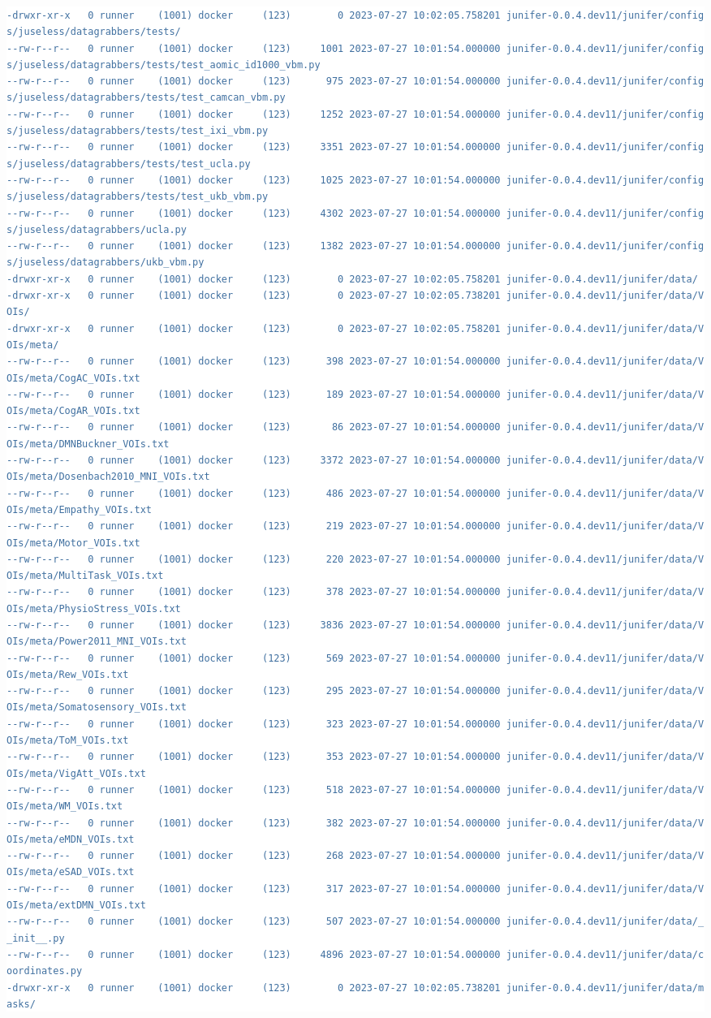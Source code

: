 ```diff
-drwxr-xr-x   0 runner    (1001) docker     (123)        0 2023-07-27 10:02:05.758201 junifer-0.0.4.dev11/junifer/configs/juseless/datagrabbers/tests/
--rw-r--r--   0 runner    (1001) docker     (123)     1001 2023-07-27 10:01:54.000000 junifer-0.0.4.dev11/junifer/configs/juseless/datagrabbers/tests/test_aomic_id1000_vbm.py
--rw-r--r--   0 runner    (1001) docker     (123)      975 2023-07-27 10:01:54.000000 junifer-0.0.4.dev11/junifer/configs/juseless/datagrabbers/tests/test_camcan_vbm.py
--rw-r--r--   0 runner    (1001) docker     (123)     1252 2023-07-27 10:01:54.000000 junifer-0.0.4.dev11/junifer/configs/juseless/datagrabbers/tests/test_ixi_vbm.py
--rw-r--r--   0 runner    (1001) docker     (123)     3351 2023-07-27 10:01:54.000000 junifer-0.0.4.dev11/junifer/configs/juseless/datagrabbers/tests/test_ucla.py
--rw-r--r--   0 runner    (1001) docker     (123)     1025 2023-07-27 10:01:54.000000 junifer-0.0.4.dev11/junifer/configs/juseless/datagrabbers/tests/test_ukb_vbm.py
--rw-r--r--   0 runner    (1001) docker     (123)     4302 2023-07-27 10:01:54.000000 junifer-0.0.4.dev11/junifer/configs/juseless/datagrabbers/ucla.py
--rw-r--r--   0 runner    (1001) docker     (123)     1382 2023-07-27 10:01:54.000000 junifer-0.0.4.dev11/junifer/configs/juseless/datagrabbers/ukb_vbm.py
-drwxr-xr-x   0 runner    (1001) docker     (123)        0 2023-07-27 10:02:05.758201 junifer-0.0.4.dev11/junifer/data/
-drwxr-xr-x   0 runner    (1001) docker     (123)        0 2023-07-27 10:02:05.738201 junifer-0.0.4.dev11/junifer/data/VOIs/
-drwxr-xr-x   0 runner    (1001) docker     (123)        0 2023-07-27 10:02:05.758201 junifer-0.0.4.dev11/junifer/data/VOIs/meta/
--rw-r--r--   0 runner    (1001) docker     (123)      398 2023-07-27 10:01:54.000000 junifer-0.0.4.dev11/junifer/data/VOIs/meta/CogAC_VOIs.txt
--rw-r--r--   0 runner    (1001) docker     (123)      189 2023-07-27 10:01:54.000000 junifer-0.0.4.dev11/junifer/data/VOIs/meta/CogAR_VOIs.txt
--rw-r--r--   0 runner    (1001) docker     (123)       86 2023-07-27 10:01:54.000000 junifer-0.0.4.dev11/junifer/data/VOIs/meta/DMNBuckner_VOIs.txt
--rw-r--r--   0 runner    (1001) docker     (123)     3372 2023-07-27 10:01:54.000000 junifer-0.0.4.dev11/junifer/data/VOIs/meta/Dosenbach2010_MNI_VOIs.txt
--rw-r--r--   0 runner    (1001) docker     (123)      486 2023-07-27 10:01:54.000000 junifer-0.0.4.dev11/junifer/data/VOIs/meta/Empathy_VOIs.txt
--rw-r--r--   0 runner    (1001) docker     (123)      219 2023-07-27 10:01:54.000000 junifer-0.0.4.dev11/junifer/data/VOIs/meta/Motor_VOIs.txt
--rw-r--r--   0 runner    (1001) docker     (123)      220 2023-07-27 10:01:54.000000 junifer-0.0.4.dev11/junifer/data/VOIs/meta/MultiTask_VOIs.txt
--rw-r--r--   0 runner    (1001) docker     (123)      378 2023-07-27 10:01:54.000000 junifer-0.0.4.dev11/junifer/data/VOIs/meta/PhysioStress_VOIs.txt
--rw-r--r--   0 runner    (1001) docker     (123)     3836 2023-07-27 10:01:54.000000 junifer-0.0.4.dev11/junifer/data/VOIs/meta/Power2011_MNI_VOIs.txt
--rw-r--r--   0 runner    (1001) docker     (123)      569 2023-07-27 10:01:54.000000 junifer-0.0.4.dev11/junifer/data/VOIs/meta/Rew_VOIs.txt
--rw-r--r--   0 runner    (1001) docker     (123)      295 2023-07-27 10:01:54.000000 junifer-0.0.4.dev11/junifer/data/VOIs/meta/Somatosensory_VOIs.txt
--rw-r--r--   0 runner    (1001) docker     (123)      323 2023-07-27 10:01:54.000000 junifer-0.0.4.dev11/junifer/data/VOIs/meta/ToM_VOIs.txt
--rw-r--r--   0 runner    (1001) docker     (123)      353 2023-07-27 10:01:54.000000 junifer-0.0.4.dev11/junifer/data/VOIs/meta/VigAtt_VOIs.txt
--rw-r--r--   0 runner    (1001) docker     (123)      518 2023-07-27 10:01:54.000000 junifer-0.0.4.dev11/junifer/data/VOIs/meta/WM_VOIs.txt
--rw-r--r--   0 runner    (1001) docker     (123)      382 2023-07-27 10:01:54.000000 junifer-0.0.4.dev11/junifer/data/VOIs/meta/eMDN_VOIs.txt
--rw-r--r--   0 runner    (1001) docker     (123)      268 2023-07-27 10:01:54.000000 junifer-0.0.4.dev11/junifer/data/VOIs/meta/eSAD_VOIs.txt
--rw-r--r--   0 runner    (1001) docker     (123)      317 2023-07-27 10:01:54.000000 junifer-0.0.4.dev11/junifer/data/VOIs/meta/extDMN_VOIs.txt
--rw-r--r--   0 runner    (1001) docker     (123)      507 2023-07-27 10:01:54.000000 junifer-0.0.4.dev11/junifer/data/__init__.py
--rw-r--r--   0 runner    (1001) docker     (123)     4896 2023-07-27 10:01:54.000000 junifer-0.0.4.dev11/junifer/data/coordinates.py
-drwxr-xr-x   0 runner    (1001) docker     (123)        0 2023-07-27 10:02:05.738201 junifer-0.0.4.dev11/junifer/data/masks/
```